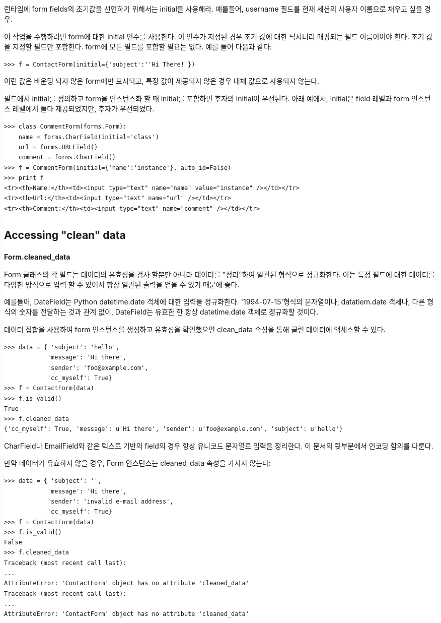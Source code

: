 런타임에 form fields의 초기값을 선언하기 위해서는 initial을 사용해라. 예를들어, username 필드를 현재 세션의 사용자 이름으로 채우고 싶을 경우.

이 작업을 수행하려면 form에 대한 initial 인수를 사용한다. 이 인수가 지정된 경우 초기 값에 대한 딕셔너리 매핑되는 필드 이름이어야 한다. 초기 값을 지정할 필드만 포함한다. form에 모든 필드를 포함할 필요는 없다. 예를 들어 다음과 같다:

```
>>> f = ContactForm(initial={'subject':''Hi There!'})
```

이런 값은 바운딩 되지 않은 form에만 표시되고, 특정 값이 제공되지 않은 경우 대체 값으로 사용되지 않는다.


필드에서 initial를 정의하고 form을 인스턴스화 할 때 initial를 포함하면 후자의 initial이 우선된다. 아래 예에서, initial은 field 레벨과 form 인스턴스 레벨에서 둘다 제공되었지만, 후자가 우선되었다. 

```
>>> class CommentForm(forms.Form):
    name = forms.CharField(initial='class')
    url = forms.URLField()
    comment = forms.CharField()
>>> f = CommentForm(initial={'name':'instance'}, auto_id=False)
>>> print f
<tr><th>Name:</th><td><input type="text" name="name" value="instance" /></td></tr>
<tr><th>Url:</th><td><input type="text" name="url" /></td></tr>
<tr><th>Comment:</th><td><input type="text" name="comment" /></td></tr>
```

## Accessing "clean" data ##

**Form.cleaned_data**

Form 클래스의 각 필드는 데이터의 유효성을 검사 할뿐만 아니라 데이터를 "정리"하여 일관된 형식으로 정규화한다. 이는 특정 필드에 대한 데이터를 다양한 방식으로 입력 할 수 있어서 항상 일관된 출력을 얻을 수 있기 때문에 좋다.

예를들어, DateField는 Python datetime.date 객체에 대한 입력을 정규화한다. '1994-07-15'형식의 문자열이나, datatiem.date 객체나, 다른 형식의 숫자를 전달하는 것과 관계 없이, DateField는 유효한 한 항상 datetime.date 객체로 정규화할 것이다. 

데이터 집합을 사용하여 form 인스턴스를 생성하고 유효성을 확인했으면 clean_data 속성을 통해 클린 데이터에 액세스할 수 있다.

```
>>> data = { 'subject': 'hello',
            'message': 'Hi there',
            'sender': 'foo@example.com',
            'cc_myself': True}
>>> f = ContactForm(data)
>>> f.is_valid()
True
>>> f.cleaned_data
{'cc_myself': True, 'message': u'Hi there', 'sender': u'foo@example.com', 'subject': u'hello'}
```
CharField나 EmailField와 같은 텍스트 기반의 field의 경우 항상 유니코드 문자열로 입력을 정리한다. 이 문서의 뒷부분에서 인코딩 함의를 다룬다.

만약 데이터가 유효하지 않을 경우, Form 인스턴스는 cleaned_data 속성을 가지지 않는다:

```
>>> data = { 'subject': '',
            'message': 'Hi there',
            'sender': 'invalid e-mail address',
            'cc_myself': True}
>>> f = ContactForm(data)
>>> f.is_valid()
False
>>> f.cleaned_data
Traceback (most recent call last):
...
AttributeError: 'ContactForm' object has no attribute 'cleaned_data'
Traceback (most recent call last):
...
AttributeError: 'ContactForm' object has no attribute 'cleaned_data'
```
